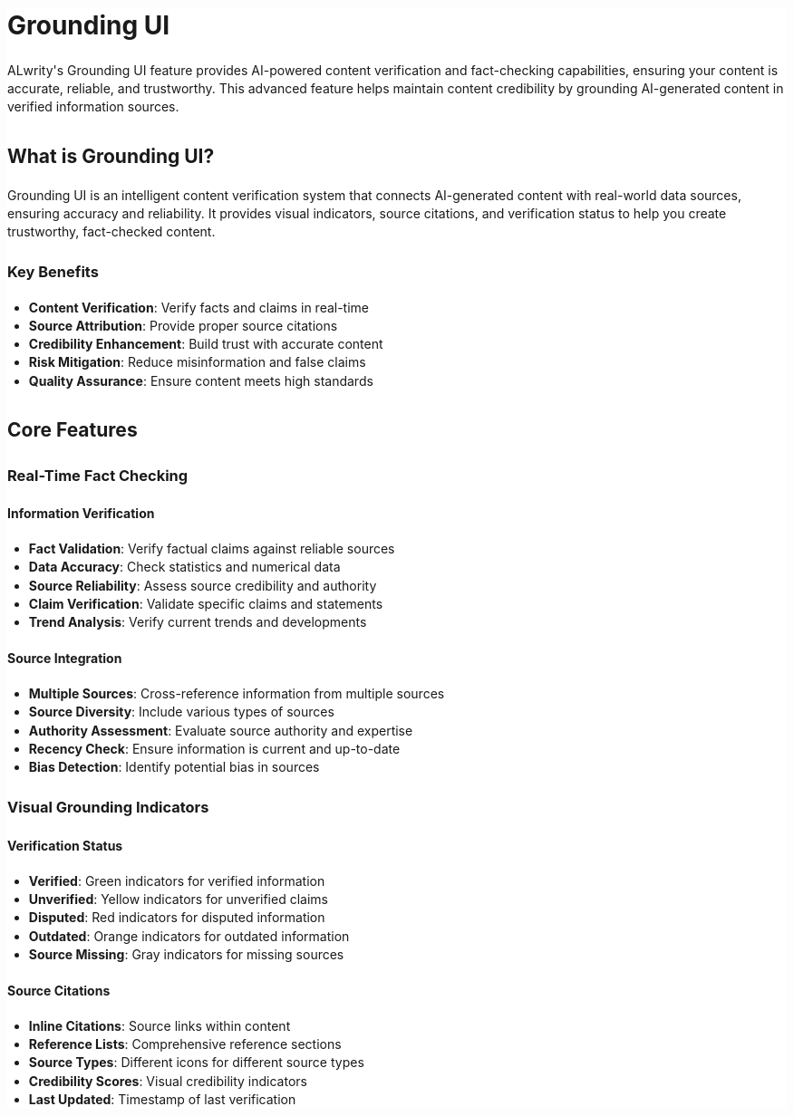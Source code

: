 # Grounding UI

ALwrity's Grounding UI feature provides AI-powered content verification and fact-checking capabilities, ensuring your content is accurate, reliable, and trustworthy. This advanced feature helps maintain content credibility by grounding AI-generated content in verified information sources.

## What is Grounding UI?

Grounding UI is an intelligent content verification system that connects AI-generated content with real-world data sources, ensuring accuracy and reliability. It provides visual indicators, source citations, and verification status to help you create trustworthy, fact-checked content.

### Key Benefits

- **Content Verification**: Verify facts and claims in real-time
- **Source Attribution**: Provide proper source citations
- **Credibility Enhancement**: Build trust with accurate content
- **Risk Mitigation**: Reduce misinformation and false claims
- **Quality Assurance**: Ensure content meets high standards

## Core Features

### Real-Time Fact Checking

#### Information Verification
- **Fact Validation**: Verify factual claims against reliable sources
- **Data Accuracy**: Check statistics and numerical data
- **Source Reliability**: Assess source credibility and authority
- **Claim Verification**: Validate specific claims and statements
- **Trend Analysis**: Verify current trends and developments

#### Source Integration
- **Multiple Sources**: Cross-reference information from multiple sources
- **Source Diversity**: Include various types of sources
- **Authority Assessment**: Evaluate source authority and expertise
- **Recency Check**: Ensure information is current and up-to-date
- **Bias Detection**: Identify potential bias in sources

### Visual Grounding Indicators

#### Verification Status
- **Verified**: Green indicators for verified information
- **Unverified**: Yellow indicators for unverified claims
- **Disputed**: Red indicators for disputed information
- **Outdated**: Orange indicators for outdated information
- **Source Missing**: Gray indicators for missing sources

#### Source Citations
- **Inline Citations**: Source links within content
- **Reference Lists**: Comprehensive reference sections
- **Source Types**: Different icons for different source types
- **Credibility Scores**: Visual credibility indicators
- **Last Updated**: Timestamp of last verification
